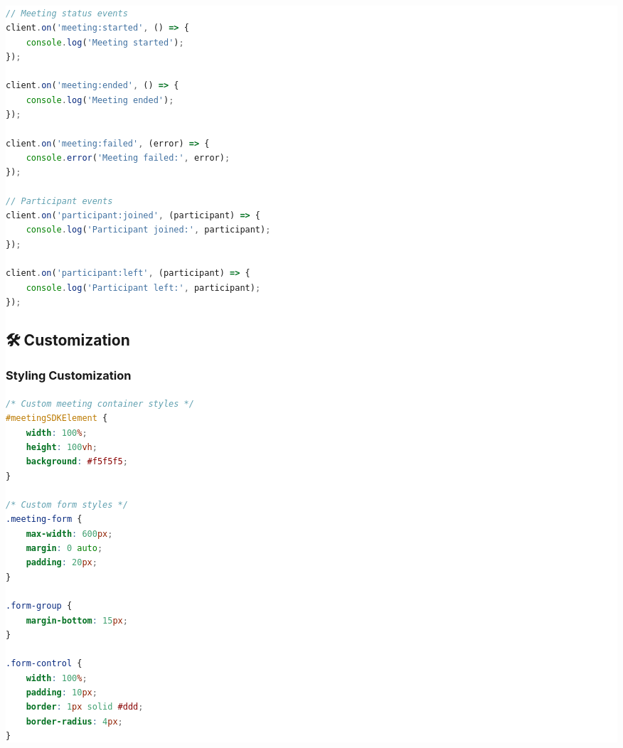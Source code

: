 ```javascript
// Meeting status events
client.on('meeting:started', () => {
    console.log('Meeting started');
});

client.on('meeting:ended', () => {
    console.log('Meeting ended');
});

client.on('meeting:failed', (error) => {
    console.error('Meeting failed:', error);
});

// Participant events
client.on('participant:joined', (participant) => {
    console.log('Participant joined:', participant);
});

client.on('participant:left', (participant) => {
    console.log('Participant left:', participant);
});
```

## 🛠️ Customization

### Styling Customization

```css
/* Custom meeting container styles */
#meetingSDKElement {
    width: 100%;
    height: 100vh;
    background: #f5f5f5;
}

/* Custom form styles */
.meeting-form {
    max-width: 600px;
    margin: 0 auto;
    padding: 20px;
}

.form-group {
    margin-bottom: 15px;
}

.form-control {
    width: 100%;
    padding: 10px;
    border: 1px solid #ddd;
    border-radius: 4px;
}
```
